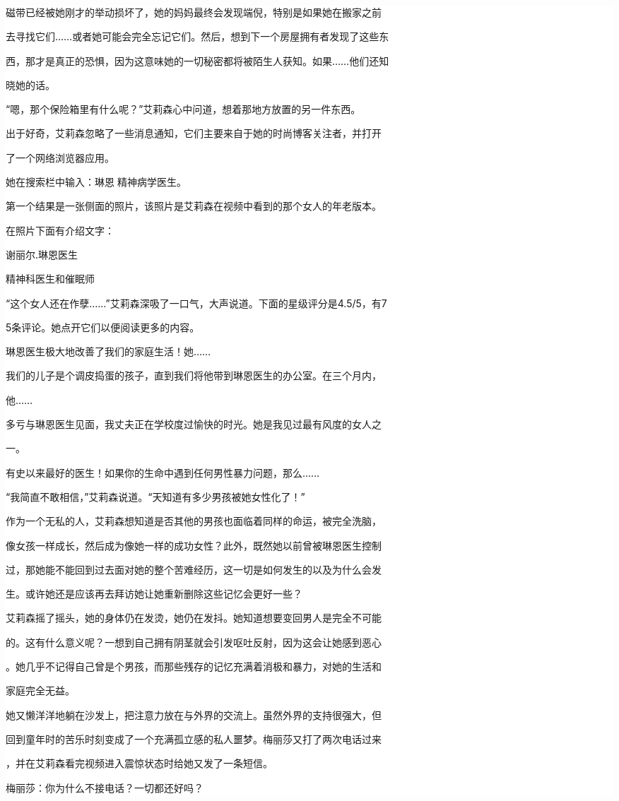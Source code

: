 磁带已经被她刚才的举动损坏了，她的妈妈最终会发现端倪，特别是如果她在搬家之前

去寻找它们……或者她可能会完全忘记它们。然后，想到下一个房屋拥有者发现了这些东

西，那才是真正的恐惧，因为这意味她的一切秘密都将被陌生人获知。如果……他们还知

晓她的话。

“嗯，那个保险箱里有什么呢？”艾莉森心中问道，想着那地方放置的另一件东西。

出于好奇，艾莉森忽略了一些消息通知，它们主要来自于她的时尚博客关注者，并打开

了一个网络浏览器应用。

她在搜索栏中输入：琳恩 精神病学医生。

第一个结果是一张侧面的照片，该照片是艾莉森在视频中看到的那个女人的年老版本。

在照片下面有介绍文字：

谢丽尔.琳恩医生

精神科医生和催眠师

“这个女人还在作孽……”艾莉森深吸了一口气，大声说道。下面的星级评分是4.5/5，有7

5条评论。她点开它们以便阅读更多的内容。

琳恩医生极大地改善了我们的家庭生活！她……

我们的儿子是个调皮捣蛋的孩子，直到我们将他带到琳恩医生的办公室。在三个月内，

他……

多亏与琳恩医生见面，我丈夫正在学校度过愉快的时光。她是我见过最有风度的女人之

一。

有史以来最好的医生！如果你的生命中遇到任何男性暴力问题，那么……

“我简直不敢相信，”艾莉森说道。“天知道有多少男孩被她女性化了！”

作为一个无私的人，艾莉森想知道是否其他的男孩也面临着同样的命运，被完全洗脑，

像女孩一样成长，然后成为像她一样的成功女性？此外，既然她以前曾被琳恩医生控制

过，那她能不能回到过去面对她的整个苦难经历，这一切是如何发生的以及为什么会发

生。或许她还是应该再去拜访她让她重新删除这些记忆会更好一些？

艾莉森摇了摇头，她的身体仍在发烫，她仍在发抖。她知道想要变回男人是完全不可能

的。这有什么意义呢？一想到自己拥有阴茎就会引发呕吐反射，因为这会让她感到恶心

。她几乎不记得自己曾是个男孩，而那些残存的记忆充满着消极和暴力，对她的生活和

家庭完全无益。

她又懒洋洋地躺在沙发上，把注意力放在与外界的交流上。虽然外界的支持很强大，但

回到童年时的苦乐时刻变成了一个充满孤立感的私人噩梦。梅丽莎又打了两次电话过来

，并在艾莉森看完视频进入震惊状态时给她又发了一条短信。

梅丽莎：你为什么不接电话？一切都还好吗？
